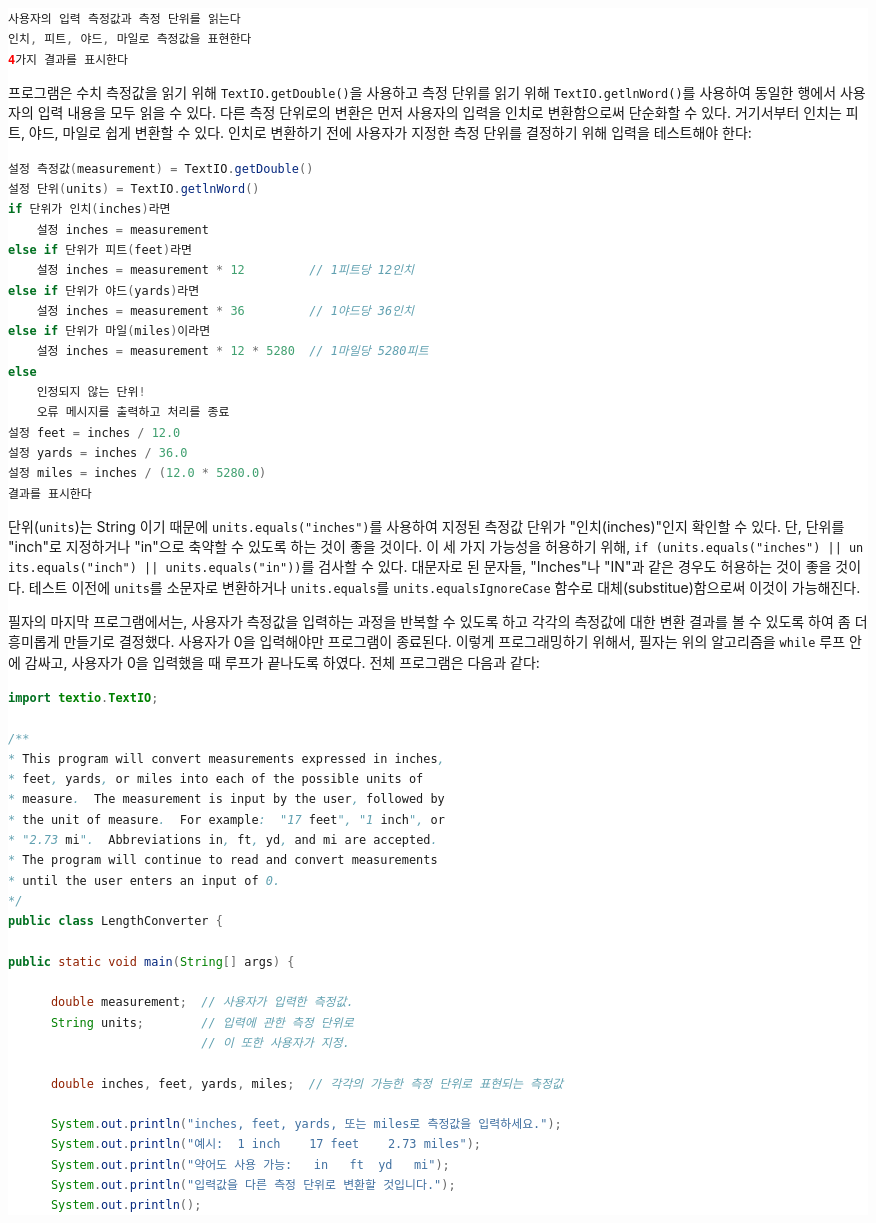 ```java
사용자의 입력 측정값과 측정 단위를 읽는다
인치, 피트, 야드, 마일로 측정값을 표현한다
4가지 결과를 표시한다
```

프로그램은 수치 측정값을 읽기 위해 `TextIO.getDouble()`을 사용하고 측정 단위를 읽기 위해 `TextIO.getlnWord()`를 사용하여 동일한 행에서 사용자의 입력 내용을 모두 읽을 수 있다. 다른 측정 단위로의 변환은 먼저 사용자의 입력을 인치로 변환함으로써 단순화할 수 있다. 거기서부터 인치는 피트, 야드, 마일로 쉽게 변환할 수 있다. 인치로 변환하기 전에 사용자가 지정한 측정 단위를 결정하기 위해 입력을 테스트해야 한다:

```java
설정 측정값(measurement) = TextIO.getDouble()
설정 단위(units) = TextIO.getlnWord()
if 단위가 인치(inches)라면
    설정 inches = measurement
else if 단위가 피트(feet)라면
    설정 inches = measurement * 12         // 1피트당 12인치
else if 단위가 야드(yards)라면
    설정 inches = measurement * 36         // 1야드당 36인치
else if 단위가 마일(miles)이라면
    설정 inches = measurement * 12 * 5280  // 1마일당 5280피트
else
    인정되지 않는 단위!
    오류 메시지를 출력하고 처리를 종료
설정 feet = inches / 12.0
설정 yards = inches / 36.0
설정 miles = inches / (12.0 * 5280.0)
결과를 표시한다
```

단위(`units`)는 String 이기 때문에 `units.equals("inches")`를 사용하여 지정된 측정값 단위가 "인치(inches)"인지 확인할 수 있다. 단, 단위를 "inch"로 지정하거나 "in"으로 축약할 수 있도록 하는 것이 좋을 것이다. 이 세 가지 가능성을 허용하기 위해, `if (units.equals("inches") || units.equals("inch") || units.equals("in"))`를 검사할 수 있다. 대문자로 된 문자들, "Inches"나 "IN"과 같은 경우도 허용하는 것이 좋을 것이다. 테스트 이전에 `units`를 소문자로 변환하거나 `units.equals`를 `units.equalsIgnoreCase` 함수로 대체(substitue)함으로써 이것이 가능해진다.

필자의 마지막 프로그램에서는, 사용자가 측정값을 입력하는 과정을 반복할 수 있도록 하고 각각의 측정값에 대한 변환 결과를 볼 수 있도록 하여 좀 더 흥미롭게 만들기로 결정했다. 사용자가 0을 입력해야만 프로그램이 종료된다. 이렇게 프로그래밍하기 위해서, 필자는 위의 알고리즘을 `while` 루프 안에 감싸고, 사용자가 0을 입력했을 때 루프가 끝나도록 하였다. 전체 프로그램은 다음과 같다:

```java
import textio.TextIO;

/**
* This program will convert measurements expressed in inches,
* feet, yards, or miles into each of the possible units of
* measure.  The measurement is input by the user, followed by
* the unit of measure.  For example:  "17 feet", "1 inch", or
* "2.73 mi".  Abbreviations in, ft, yd, and mi are accepted.
* The program will continue to read and convert measurements
* until the user enters an input of 0.
*/
public class LengthConverter {

public static void main(String[] args) {

      double measurement;  // 사용자가 입력한 측정값.
      String units;        // 입력에 관한 측정 단위로
                           // 이 또한 사용자가 지정.

      double inches, feet, yards, miles;  // 각각의 가능한 측정 단위로 표현되는 측정값

      System.out.println("inches, feet, yards, 또는 miles로 측정값을 입력하세요.");
      System.out.println("예시:  1 inch    17 feet    2.73 miles");
      System.out.println("약어도 사용 가능:   in   ft  yd   mi");
      System.out.println("입력값을 다른 측정 단위로 변환할 것입니다.");
      System.out.println();
```